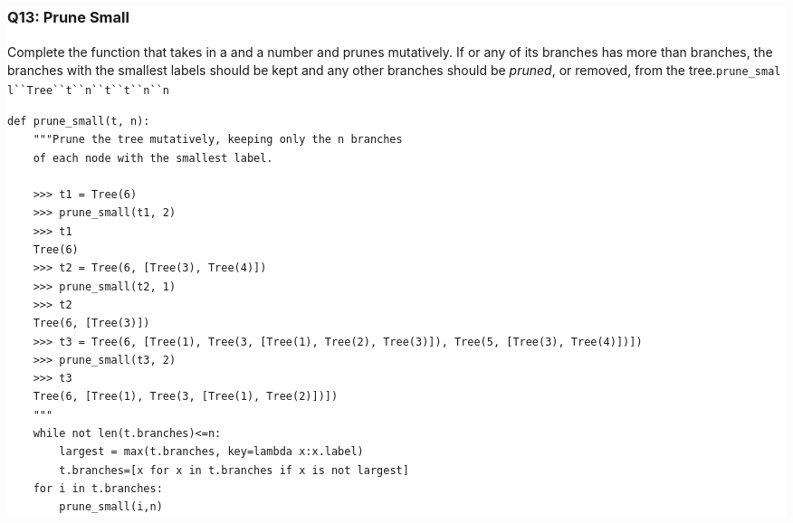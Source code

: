 



### Q13: Prune Small

Complete the function that takes in a and a number and prunes mutatively. If or any of its branches has more than branches, the branches with the smallest labels should be kept and any other branches should be *pruned*, or removed, from the tree.`prune_small``Tree``t``n``t``t``n``n`

```
def prune_small(t, n):
    """Prune the tree mutatively, keeping only the n branches
    of each node with the smallest label.

    >>> t1 = Tree(6)
    >>> prune_small(t1, 2)
    >>> t1
    Tree(6)
    >>> t2 = Tree(6, [Tree(3), Tree(4)])
    >>> prune_small(t2, 1)
    >>> t2
    Tree(6, [Tree(3)])
    >>> t3 = Tree(6, [Tree(1), Tree(3, [Tree(1), Tree(2), Tree(3)]), Tree(5, [Tree(3), Tree(4)])])
    >>> prune_small(t3, 2)
    >>> t3
    Tree(6, [Tree(1), Tree(3, [Tree(1), Tree(2)])])
    """
    while not len(t.branches)<=n:
        largest = max(t.branches, key=lambda x:x.label)
        t.branches=[x for x in t.branches if x is not largest]
    for i in t.branches:
        prune_small(i,n)
```







